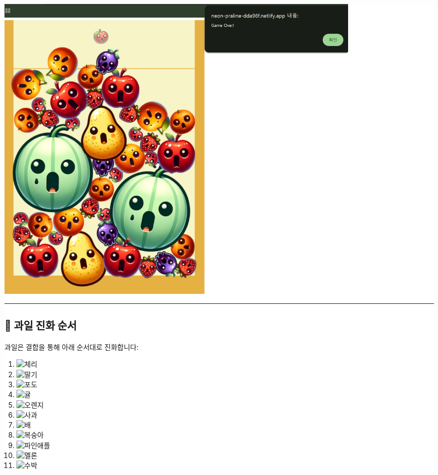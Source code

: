 <img src="https://github.com/shahmaran0207/watermelon_game/blob/main/gameover.png" alt="Game Over 화면" width="80%"/>

<br/>

---

## 🍓 과일 진화 순서

과일은 결합을 통해 아래 순서대로 진화합니다:

1. ![체리](https://github.com/shahmaran0207/watermelon_game/blob/main/public/00_cherry.png)  
2. ![딸기](https://github.com/shahmaran0207/watermelon_game/blob/main/public/01_strawberry.png)  
3. ![포도](https://github.com/shahmaran0207/watermelon_game/blob/main/public/02_grape.png)  
4. ![귤](https://github.com/shahmaran0207/watermelon_game/blob/main/public/03_gyool.png)  
5. ![오렌지](https://github.com/shahmaran0207/watermelon_game/blob/main/public/04_orange.png)  
6. ![사과](https://github.com/shahmaran0207/watermelon_game/blob/main/public/05_apple.png)  
7. ![배](https://github.com/shahmaran0207/watermelon_game/blob/main/public/06_pear.png)  
8. ![복숭아](https://github.com/shahmaran0207/watermelon_game/blob/main/public/07_peach.png)  
9. ![파인애플](https://github.com/shahmaran0207/watermelon_game/blob/main/public/08_pineapple.png)  
10. ![멜론](https://github.com/shahmaran0207/watermelon_game/blob/main/public/09_melon.png)  
11. ![수박](https://github.com/shahmaran0207/watermelon_game/blob/main/public/10_watermelon.png)  
